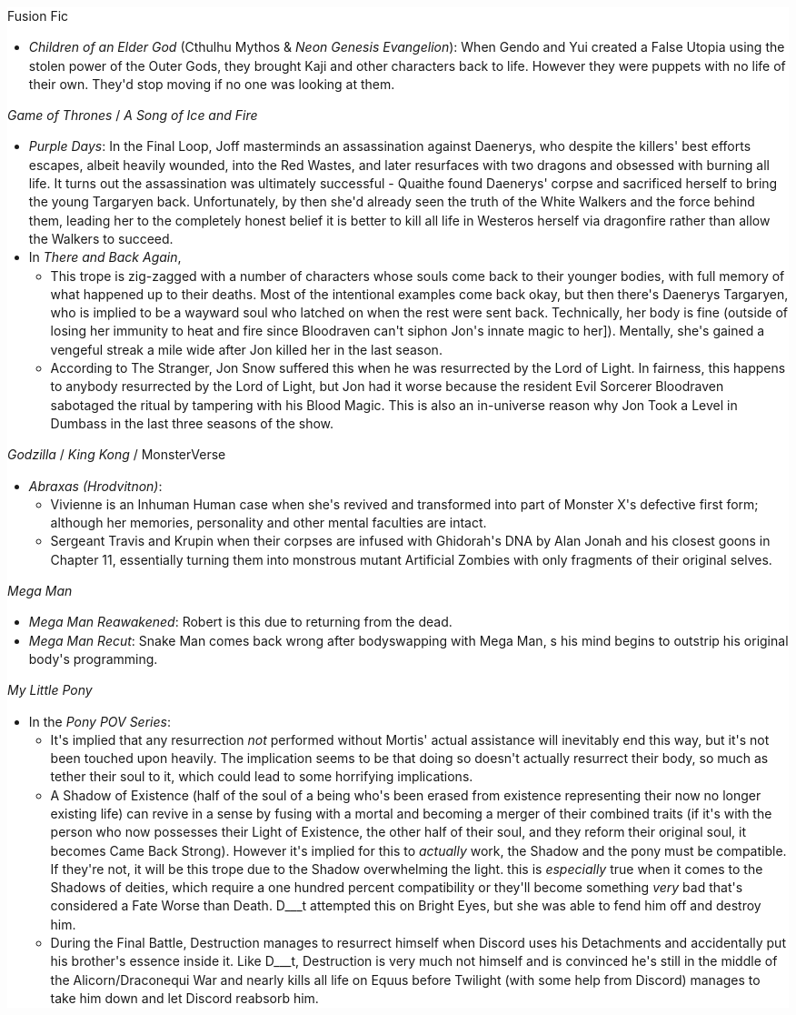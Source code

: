 Fusion Fic

-   _Children of an Elder God_ (Cthulhu Mythos & _Neon Genesis Evangelion_): When Gendo and Yui created a False Utopia using the stolen power of the Outer Gods, they brought Kaji and other characters back to life. However they were puppets with no life of their own. They'd stop moving if no one was looking at them.

_Game of Thrones_ / _A Song of Ice and Fire_

-   _Purple Days_: In the Final Loop, Joff masterminds an assassination against Daenerys, who despite the killers' best efforts escapes, albeit heavily wounded, into the Red Wastes, and later resurfaces with two dragons and obsessed with burning all life. It turns out the assassination was ultimately successful - Quaithe found Daenerys' corpse and sacrificed herself to bring the young Targaryen back. Unfortunately, by then she'd already seen the truth of the White Walkers and the force behind them, leading her to the completely honest belief it is better to kill all life in Westeros herself via dragonfire rather than allow the Walkers to succeed.
-   In _There and Back Again_,
    -   This trope is zig-zagged with a number of characters whose souls come back to their younger bodies, with full memory of what happened up to their deaths. Most of the intentional examples come back okay, but then there's Daenerys Targaryen, who is implied to be a wayward soul who latched on when the rest were sent back. Technically, her body is fine (outside of losing her immunity to heat and fire since Bloodraven can't siphon Jon's innate magic to her\]). Mentally, she's gained a vengeful streak a mile wide after Jon killed her in the last season.
    -   According to The Stranger, Jon Snow suffered this when he was resurrected by the Lord of Light. In fairness, this happens to anybody resurrected by the Lord of Light, but Jon had it worse because the resident Evil Sorcerer Bloodraven sabotaged the ritual by tampering with his Blood Magic. This is also an in-universe reason why Jon Took a Level in Dumbass in the last three seasons of the show.

_Godzilla_ / _King Kong_ / MonsterVerse

-   _Abraxas (Hrodvitnon)_:
    -   Vivienne is an Inhuman Human case when she's revived and transformed into part of Monster X's defective first form; although her memories, personality and other mental faculties are intact.
    -   Sergeant Travis and Krupin when their corpses are infused with Ghidorah's DNA by Alan Jonah and his closest goons in Chapter 11, essentially turning them into monstrous mutant Artificial Zombies with only fragments of their original selves.

_Mega Man_

-   _Mega Man Reawakened_: Robert is this due to returning from the dead.
-   _Mega Man Recut_: Snake Man comes back wrong after bodyswapping with Mega Man, s his mind begins to outstrip his original body's programming.

_My Little Pony_

-   In the _Pony POV Series_:
    -   It's implied that any resurrection _not_ performed without Mortis' actual assistance will inevitably end this way, but it's not been touched upon heavily. The implication seems to be that doing so doesn't actually resurrect their body, so much as tether their soul to it, which could lead to some horrifying implications.
    -   A Shadow of Existence (half of the soul of a being who's been erased from existence representing their now no longer existing life) can revive in a sense by fusing with a mortal and becoming a merger of their combined traits (if it's with the person who now possesses their Light of Existence, the other half of their soul, and they reform their original soul, it becomes Came Back Strong). However it's implied for this to _actually_ work, the Shadow and the pony must be compatible. If they're not, it will be this trope due to the Shadow overwhelming the light. this is _especially_ true when it comes to the Shadows of deities, which require a one hundred percent compatibility or they'll become something _very_ bad that's considered a Fate Worse than Death. D\_\_\_t attempted this on Bright Eyes, but she was able to fend him off and destroy him.
    -   During the Final Battle, Destruction manages to resurrect himself when Discord uses his Detachments and accidentally put his brother's essence inside it. Like D\_\_\_t, Destruction is very much not himself and is convinced he's still in the middle of the Alicorn/Draconequi War and nearly kills all life on Equus before Twilight (with some help from Discord) manages to take him down and let Discord reabsorb him.
